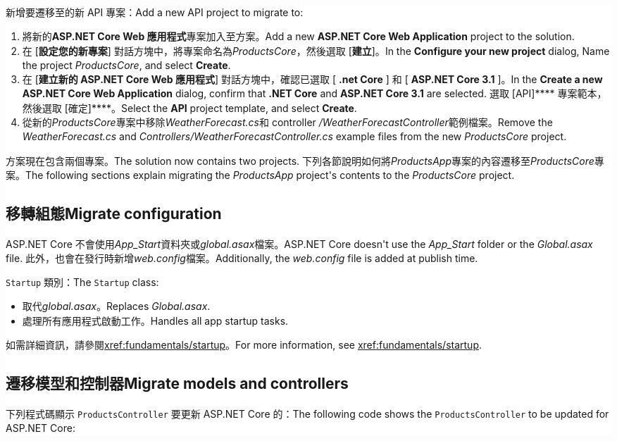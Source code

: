 <span data-ttu-id="a2cd7-131">新增要遷移至的新 API 專案：</span><span class="sxs-lookup"><span data-stu-id="a2cd7-131">Add a new API project to migrate to:</span></span>

1. <span data-ttu-id="a2cd7-132">將新的**ASP.NET Core Web 應用程式**專案加入至方案。</span><span class="sxs-lookup"><span data-stu-id="a2cd7-132">Add a new **ASP.NET Core Web Application** project to the solution.</span></span>
1. <span data-ttu-id="a2cd7-133">在 [**設定您的新專案**] 對話方塊中，將專案命名為*ProductsCore*，然後選取 [**建立**]。</span><span class="sxs-lookup"><span data-stu-id="a2cd7-133">In the **Configure your new project** dialog, Name the project *ProductsCore*, and select **Create**.</span></span>
1. <span data-ttu-id="a2cd7-134">在 [**建立新的 ASP.NET Core Web 應用程式**] 對話方塊中，確認已選取 [ **.net Core** ] 和 [ **ASP.NET Core 3.1** ]。</span><span class="sxs-lookup"><span data-stu-id="a2cd7-134">In the **Create a new ASP.NET Core Web Application** dialog, confirm that **.NET Core** and **ASP.NET Core 3.1** are selected.</span></span> <span data-ttu-id="a2cd7-135">選取 [API]\*\*\*\* 專案範本，然後選取 [確定]\*\*\*\*。</span><span class="sxs-lookup"><span data-stu-id="a2cd7-135">Select the **API** project template, and select **Create**.</span></span>
1. <span data-ttu-id="a2cd7-136">從新的*ProductsCore*專案中移除*WeatherForecast.cs*和 controller */WeatherForecastController*範例檔案。</span><span class="sxs-lookup"><span data-stu-id="a2cd7-136">Remove the *WeatherForecast.cs* and *Controllers/WeatherForecastController.cs* example files from the new *ProductsCore* project.</span></span>

<span data-ttu-id="a2cd7-137">方案現在包含兩個專案。</span><span class="sxs-lookup"><span data-stu-id="a2cd7-137">The solution now contains two projects.</span></span> <span data-ttu-id="a2cd7-138">下列各節說明如何將*ProductsApp*專案的內容遷移至*ProductsCore*專案。</span><span class="sxs-lookup"><span data-stu-id="a2cd7-138">The following sections explain migrating the *ProductsApp* project's contents to the *ProductsCore* project.</span></span>

## <a name="migrate-configuration"></a><span data-ttu-id="a2cd7-139">移轉組態</span><span class="sxs-lookup"><span data-stu-id="a2cd7-139">Migrate configuration</span></span>

<span data-ttu-id="a2cd7-140">ASP.NET Core 不會使用*App_Start*資料夾或*global.asax*檔案。</span><span class="sxs-lookup"><span data-stu-id="a2cd7-140">ASP.NET Core doesn't use the *App_Start* folder or the *Global.asax* file.</span></span> <span data-ttu-id="a2cd7-141">此外，也會在發行時新增*web.config*檔案。</span><span class="sxs-lookup"><span data-stu-id="a2cd7-141">Additionally, the *web.config* file is added at publish time.</span></span>

<span data-ttu-id="a2cd7-142">`Startup` 類別：</span><span class="sxs-lookup"><span data-stu-id="a2cd7-142">The `Startup` class:</span></span>

* <span data-ttu-id="a2cd7-143">取代*global.asax*。</span><span class="sxs-lookup"><span data-stu-id="a2cd7-143">Replaces *Global.asax*.</span></span>
* <span data-ttu-id="a2cd7-144">處理所有應用程式啟動工作。</span><span class="sxs-lookup"><span data-stu-id="a2cd7-144">Handles all app startup tasks.</span></span>

<span data-ttu-id="a2cd7-145">如需詳細資訊，請參閱<xref:fundamentals/startup>。</span><span class="sxs-lookup"><span data-stu-id="a2cd7-145">For more information, see <xref:fundamentals/startup>.</span></span>

## <a name="migrate-models-and-controllers"></a><span data-ttu-id="a2cd7-146">遷移模型和控制器</span><span class="sxs-lookup"><span data-stu-id="a2cd7-146">Migrate models and controllers</span></span>

<span data-ttu-id="a2cd7-147">下列程式碼顯示 `ProductsController` 要更新 ASP.NET Core 的：</span><span class="sxs-lookup"><span data-stu-id="a2cd7-147">The following code shows the `ProductsController` to be updated for ASP.NET Core:</span></span>
